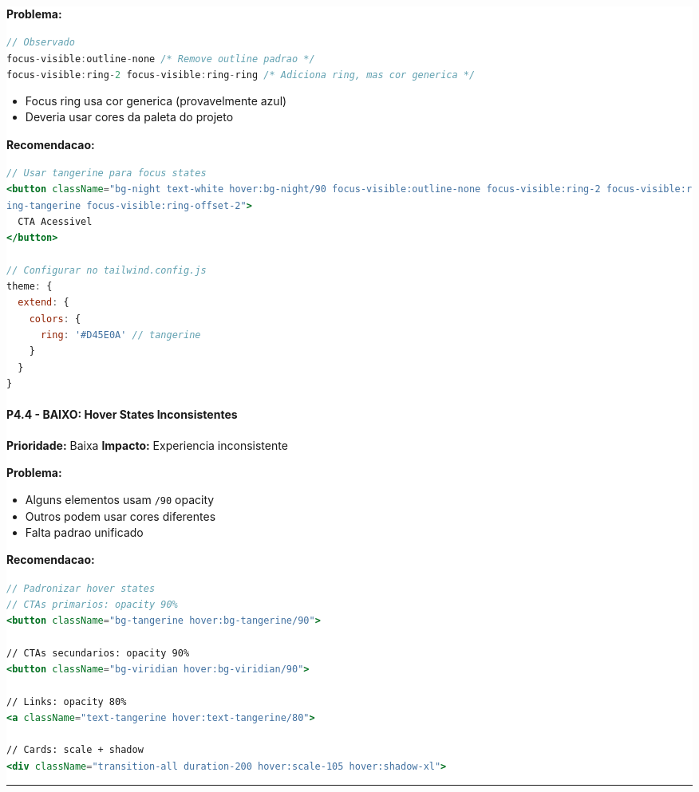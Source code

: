 **Problema:**
```jsx
// Observado
focus-visible:outline-none /* Remove outline padrao */
focus-visible:ring-2 focus-visible:ring-ring /* Adiciona ring, mas cor generica */
```
- Focus ring usa cor generica (provavelmente azul)
- Deveria usar cores da paleta do projeto

**Recomendacao:**
```jsx
// Usar tangerine para focus states
<button className="bg-night text-white hover:bg-night/90 focus-visible:outline-none focus-visible:ring-2 focus-visible:ring-tangerine focus-visible:ring-offset-2">
  CTA Acessivel
</button>

// Configurar no tailwind.config.js
theme: {
  extend: {
    colors: {
      ring: '#D45E0A' // tangerine
    }
  }
}
```

#### P4.4 - BAIXO: Hover States Inconsistentes
**Prioridade:** Baixa
**Impacto:** Experiencia inconsistente

**Problema:**
- Alguns elementos usam `/90` opacity
- Outros podem usar cores diferentes
- Falta padrao unificado

**Recomendacao:**
```jsx
// Padronizar hover states
// CTAs primarios: opacity 90%
<button className="bg-tangerine hover:bg-tangerine/90">

// CTAs secundarios: opacity 90%
<button className="bg-viridian hover:bg-viridian/90">

// Links: opacity 80%
<a className="text-tangerine hover:text-tangerine/80">

// Cards: scale + shadow
<div className="transition-all duration-200 hover:scale-105 hover:shadow-xl">
```

---
